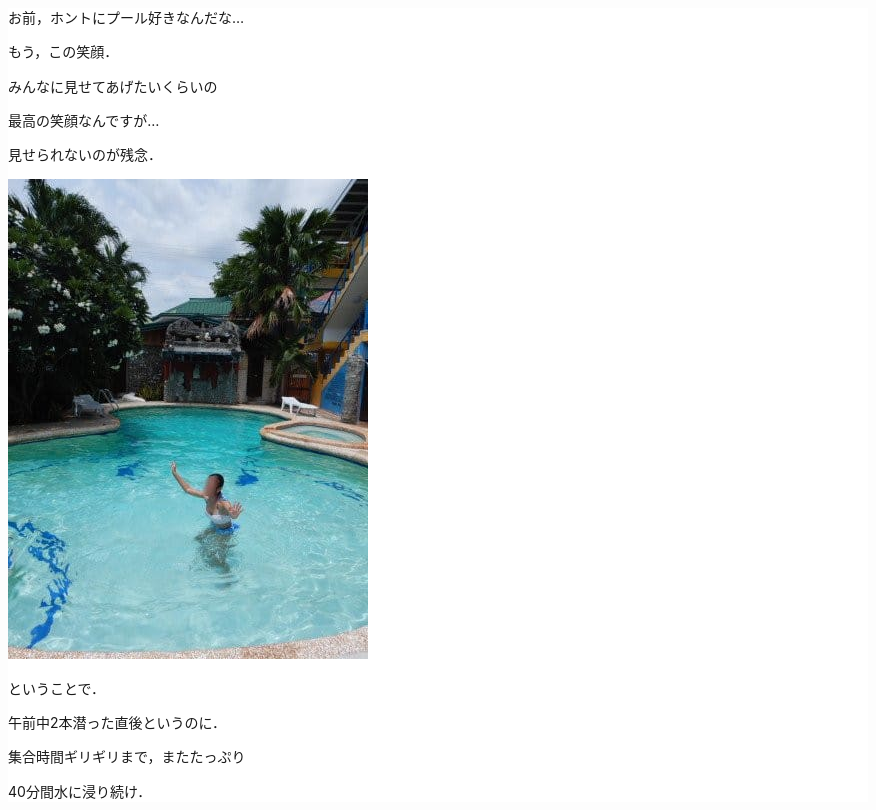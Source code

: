 


お前，ホントにプール好きなんだな…





もう，この笑顔．


みんなに見せてあげたいくらいの


最高の笑顔なんですが…


見せられないのが残念．




![3e1fa5fcd77f0f7ff6d2505c883f3d30.jpg](images/3e1fa5fcd77f0f7ff6d2505c883f3d30.jpg)




ということで．


午前中2本潜った直後というのに．


集合時間ギリギリまで，またたっぷり


40分間水に浸り続け．

